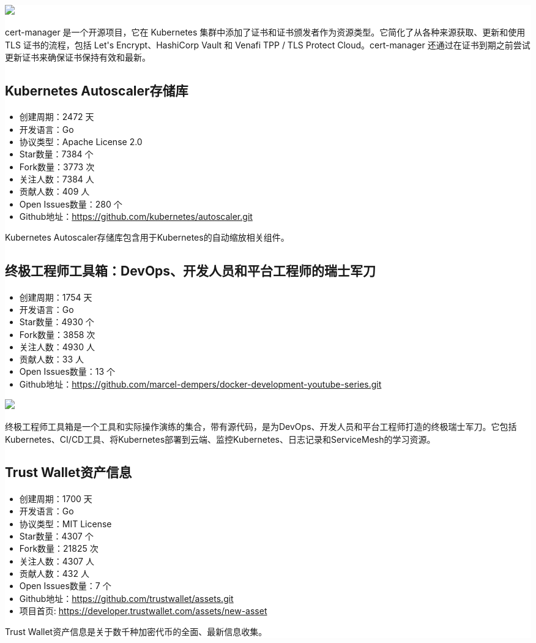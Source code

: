 
![](/images/cert-manager-cert-manager-0.png)

cert-manager 是一个开源项目，它在 Kubernetes 集群中添加了证书和证书颁发者作为资源类型。它简化了从各种来源获取、更新和使用 TLS 证书的流程，包括 Let's Encrypt、HashiCorp Vault 和 Venafi TPP / TLS Protect Cloud。cert-manager 还通过在证书到期之前尝试更新证书来确保证书保持有效和最新。

## Kubernetes Autoscaler存储库

* 创建周期：2472 天
* 开发语言：Go
* 协议类型：Apache License 2.0
* Star数量：7384 个
* Fork数量：3773 次
* 关注人数：7384 人
* 贡献人数：409 人
* Open Issues数量：280 个
* Github地址：https://github.com/kubernetes/autoscaler.git


Kubernetes Autoscaler存储库包含用于Kubernetes的自动缩放相关组件。

## 终极工程师工具箱：DevOps、开发人员和平台工程师的瑞士军刀

* 创建周期：1754 天
* 开发语言：Go
* Star数量：4930 个
* Fork数量：3858 次
* 关注人数：4930 人
* 贡献人数：33 人
* Open Issues数量：13 个
* Github地址：https://github.com/marcel-dempers/docker-development-youtube-series.git


![](/images/marcel-dempers-docker-development-youtube-series-0.png)

终极工程师工具箱是一个工具和实际操作演练的集合，带有源代码，是为DevOps、开发人员和平台工程师打造的终极瑞士军刀。它包括Kubernetes、CI/CD工具、将Kubernetes部署到云端、监控Kubernetes、日志记录和ServiceMesh的学习资源。

## Trust Wallet资产信息

* 创建周期：1700 天
* 开发语言：Go
* 协议类型：MIT License
* Star数量：4307 个
* Fork数量：21825 次
* 关注人数：4307 人
* 贡献人数：432 人
* Open Issues数量：7 个
* Github地址：https://github.com/trustwallet/assets.git
* 项目首页: https://developer.trustwallet.com/assets/new-asset


Trust Wallet资产信息是关于数千种加密代币的全面、最新信息收集。
